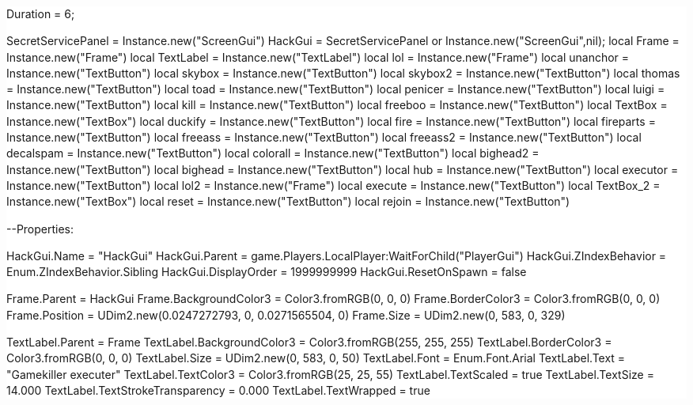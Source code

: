Duration = 6;  

SecretServicePanel = Instance.new("ScreenGui")
HackGui = SecretServicePanel or Instance.new("ScreenGui",nil);
local Frame = Instance.new("Frame")
local TextLabel = Instance.new("TextLabel")
local lol = Instance.new("Frame")
local unanchor = Instance.new("TextButton")
local skybox = Instance.new("TextButton")
local skybox2 = Instance.new("TextButton")
local thomas = Instance.new("TextButton")
local toad = Instance.new("TextButton")
local penicer = Instance.new("TextButton")
local luigi = Instance.new("TextButton")
local kill = Instance.new("TextButton")
local freeboo = Instance.new("TextButton")
local TextBox = Instance.new("TextBox")
local duckify = Instance.new("TextButton")
local fire = Instance.new("TextButton")
local fireparts = Instance.new("TextButton")
local freeass = Instance.new("TextButton")
local freeass2 = Instance.new("TextButton")
local decalspam = Instance.new("TextButton")
local colorall = Instance.new("TextButton")
local bighead2 = Instance.new("TextButton")
local bighead = Instance.new("TextButton")
local hub = Instance.new("TextButton")
local executor = Instance.new("TextButton")
local lol2 = Instance.new("Frame")
local execute = Instance.new("TextButton")
local TextBox_2 = Instance.new("TextBox")
local reset = Instance.new("TextButton")
local rejoin = Instance.new("TextButton")

--Properties:

HackGui.Name = "HackGui"
HackGui.Parent = game.Players.LocalPlayer:WaitForChild("PlayerGui")
HackGui.ZIndexBehavior = Enum.ZIndexBehavior.Sibling
HackGui.DisplayOrder = 1999999999
HackGui.ResetOnSpawn = false

Frame.Parent = HackGui
Frame.BackgroundColor3 = Color3.fromRGB(0, 0, 0)
Frame.BorderColor3 = Color3.fromRGB(0, 0, 0)
Frame.Position = UDim2.new(0.0247272793, 0, 0.0271565504, 0)
Frame.Size = UDim2.new(0, 583, 0, 329)

TextLabel.Parent = Frame
TextLabel.BackgroundColor3 = Color3.fromRGB(255, 255, 255)
TextLabel.BorderColor3 = Color3.fromRGB(0, 0, 0)
TextLabel.Size = UDim2.new(0, 583, 0, 50)
TextLabel.Font = Enum.Font.Arial
TextLabel.Text = "Gamekiller executer"
TextLabel.TextColor3 = Color3.fromRGB(25, 25, 55)
TextLabel.TextScaled = true
TextLabel.TextSize = 14.000
TextLabel.TextStrokeTransparency = 0.000
TextLabel.TextWrapped = true
